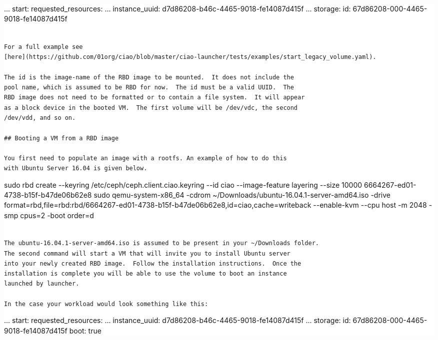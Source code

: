 ```
```
...
start:
  requested_resources:
  ...
  instance_uuid: d7d86208-b46c-4465-9018-fe14087d415f
  ...
  storage:
    id: 67d86208-000-4465-9018-fe14087d415f  

```

For a full example see
[here](https://github.com/01org/ciao/blob/master/ciao-launcher/tests/examples/start_legacy_volume.yaml).

The id is the image-name of the RBD image to be mounted.  It does not include the
pool name, which is assumed to be RBD for now.  The id must be a valid UUID.  The
RBD image does not need to be formatted or to contain a file system.  It will appear
as a block device in the booted VM.  The first volume will be /dev/vdc, the second
/dev/vdd, and so on.

## Booting a VM from a RBD image

You first need to populate an image with a rootfs. An example of how to do this
with Ubuntu Server 16.04 is given below.

```
sudo rbd create --keyring /etc/ceph/ceph.client.ciao.keyring  --id ciao --image-feature layering --size 10000 6664267-ed01-4738-b15f-b47de06b62e8
sudo qemu-system-x86_64 -cdrom ~/Downloads/ubuntu-16.04.1-server-amd64.iso -drive format=rbd,file=rbd:rbd/6664267-ed01-4738-b15f-b47de06b62e8,id=ciao,cache=writeback --enable-kvm --cpu host -m 2048 -smp cpus=2 -boot order=d
```

The ubuntu-16.04.1-server-amd64.iso is assumed to be present in your ~/Downloads folder.
The second command will start a VM that will invite you to install Ubuntu server
into your newly created RBD image.  Follow the installation instructions.  Once the
installation is complete you will be able to use the volume to boot an instance
launched by launcher.

In the case your workload would look something like this:

```
...
start:
  requested_resources:
  ...
  instance_uuid: d7d86208-b46c-4465-9018-fe14087d415f
  ...
  storage:
    id: 67d86208-000-4465-9018-fe14087d415f
    boot: true
